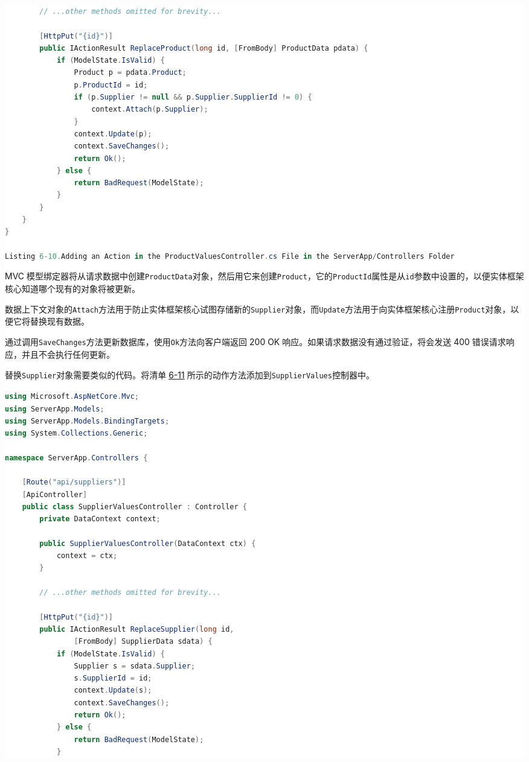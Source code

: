```cs
        // ...other methods omitted for brevity...

        [HttpPut("{id}")]
        public IActionResult ReplaceProduct(long id, [FromBody] ProductData pdata) {
            if (ModelState.IsValid) {
                Product p = pdata.Product;
                p.ProductId = id;
                if (p.Supplier != null && p.Supplier.SupplierId != 0) {
                    context.Attach(p.Supplier);
                }
                context.Update(p);
                context.SaveChanges();
                return Ok();
            } else {
                return BadRequest(ModelState);
            }
        }
    }
}

Listing 6-10.Adding an Action in the ProductValuesController.cs File in the ServerApp/Controllers Folder

```

MVC 模型绑定器将从请求数据中创建`ProductData`对象，然后用它来创建`Product`，它的`ProductId`属性是从`id`参数中设置的，以便实体框架核心知道哪个现有的对象将被更新。

数据上下文对象的`Attach`方法用于防止实体框架核心试图存储新的`Supplier`对象，而`Update`方法用于向实体框架核心注册`Product`对象，以便它将替换现有数据。

通过调用`SaveChanges`方法更新数据库，使用`Ok`方法向客户端返回 200 OK 响应。如果请求数据没有通过验证，将会发送 400 错误请求响应，并且不会执行任何更新。

替换`Supplier`对象需要类似的代码。将清单 [6-11](#PC17) 所示的动作方法添加到`SupplierValues`控制器中。

```cs
using Microsoft.AspNetCore.Mvc;
using ServerApp.Models;
using ServerApp.Models.BindingTargets;
using System.Collections.Generic;

namespace ServerApp.Controllers {

    [Route("api/suppliers")]
    [ApiController]
    public class SupplierValuesController : Controller {
        private DataContext context;

        public SupplierValuesController(DataContext ctx) {
            context = ctx;
        }

        // ...other methods omitted for brevity...

        [HttpPut("{id}")]
        public IActionResult ReplaceSupplier(long id,
                [FromBody] SupplierData sdata) {
            if (ModelState.IsValid) {
                Supplier s = sdata.Supplier;
                s.SupplierId = id;
                context.Update(s);
                context.SaveChanges();
                return Ok();
            } else {
                return BadRequest(ModelState);
            }
```